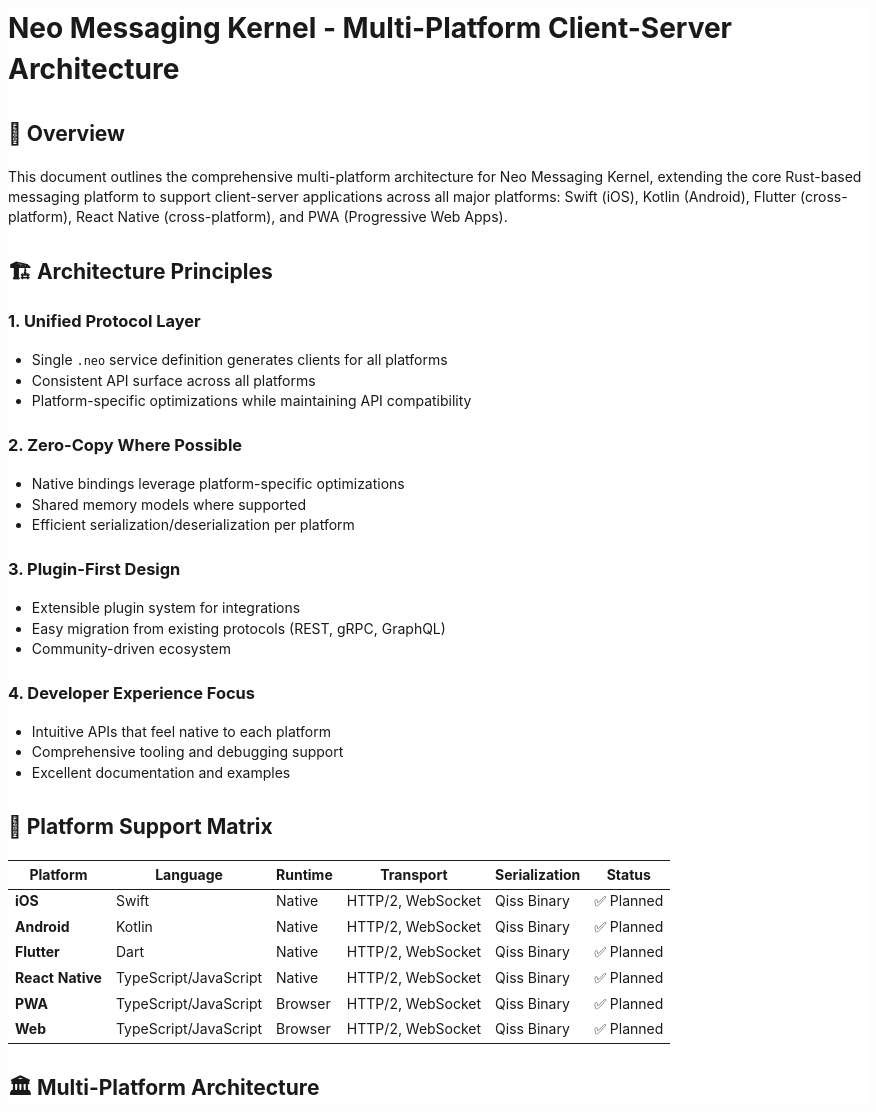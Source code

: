 # Neo Messaging Kernel - Multi-Platform Client-Server Architecture

## 🚀 Overview

This document outlines the comprehensive multi-platform architecture for Neo Messaging Kernel, extending the core Rust-based messaging platform to support client-server applications across all major platforms: Swift (iOS), Kotlin (Android), Flutter (cross-platform), React Native (cross-platform), and PWA (Progressive Web Apps).

## 🏗️ Architecture Principles

### 1. **Unified Protocol Layer**
- Single `.neo` service definition generates clients for all platforms
- Consistent API surface across all platforms
- Platform-specific optimizations while maintaining API compatibility

### 2. **Zero-Copy Where Possible**
- Native bindings leverage platform-specific optimizations
- Shared memory models where supported
- Efficient serialization/deserialization per platform

### 3. **Plugin-First Design**
- Extensible plugin system for integrations
- Easy migration from existing protocols (REST, gRPC, GraphQL)
- Community-driven ecosystem

### 4. **Developer Experience Focus**
- Intuitive APIs that feel native to each platform
- Comprehensive tooling and debugging support
- Excellent documentation and examples

## 📱 Platform Support Matrix

| Platform | Language | Runtime | Transport | Serialization | Status |
|----------|----------|---------|-----------|---------------|--------|
| **iOS** | Swift | Native | HTTP/2, WebSocket | Qiss Binary | ✅ Planned |
| **Android** | Kotlin | Native | HTTP/2, WebSocket | Qiss Binary | ✅ Planned |
| **Flutter** | Dart | Native | HTTP/2, WebSocket | Qiss Binary | ✅ Planned |
| **React Native** | TypeScript/JavaScript | Native | HTTP/2, WebSocket | Qiss Binary | ✅ Planned |
| **PWA** | TypeScript/JavaScript | Browser | HTTP/2, WebSocket | Qiss Binary | ✅ Planned |
| **Web** | TypeScript/JavaScript | Browser | HTTP/2, WebSocket | Qiss Binary | ✅ Planned |

## 🏛️ Multi-Platform Architecture
